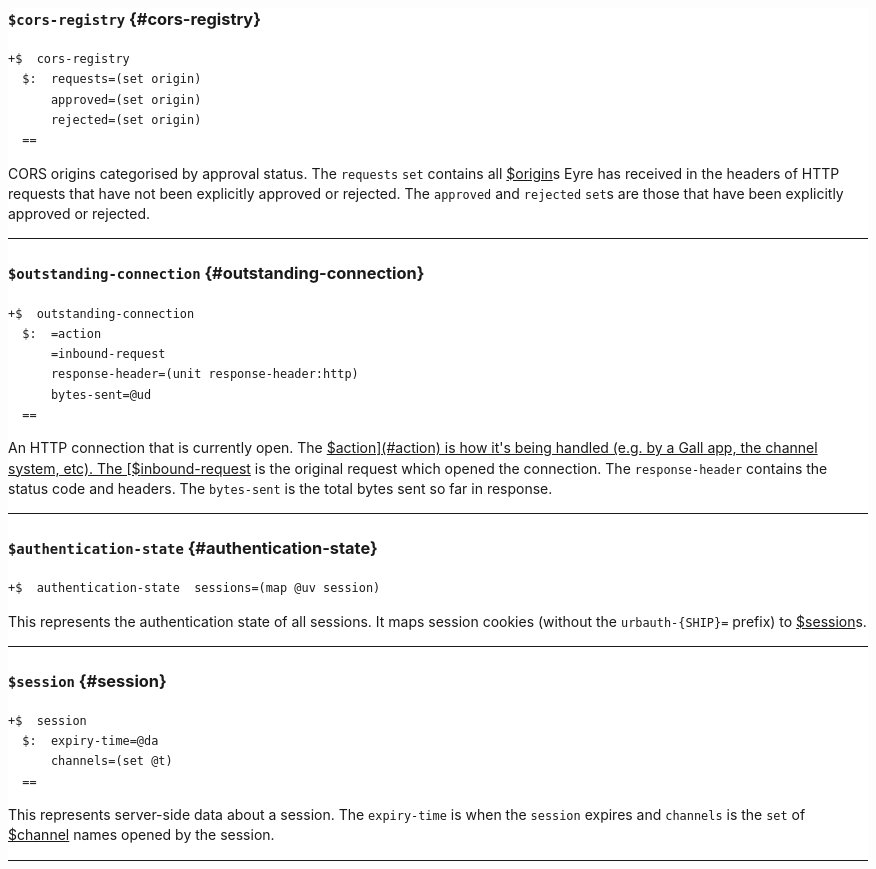 
### `$cors-registry` {#cors-registry}

```hoon
+$  cors-registry
  $:  requests=(set origin)
      approved=(set origin)
      rejected=(set origin)
  ==
```

CORS origins categorised by approval status. The `requests` `set` contains all [$origin](#origin)s Eyre has received in the headers of HTTP requests that have not been explicitly approved or rejected. The `approved` and `rejected` `set`s are those that have been explicitly approved or rejected.

---

### `$outstanding-connection` {#outstanding-connection}

```hoon
+$  outstanding-connection
  $:  =action
      =inbound-request
      response-header=(unit response-header:http)
      bytes-sent=@ud
  ==
```

An HTTP connection that is currently open. The [$action](#action) is how it's being handled (e.g. by a Gall app, the channel system, etc). The [$inbound-request](#inbound-request) is the original request which opened the connection. The `response-header` contains the status code and headers. The `bytes-sent` is the total bytes sent so far in response.

---

### `$authentication-state` {#authentication-state}

```hoon
+$  authentication-state  sessions=(map @uv session)
```

This represents the authentication state of all sessions. It maps session cookies (without the `urbauth-{SHIP}=` prefix) to [$session](#session)s.

---

### `$session` {#session}

```hoon
+$  session
  $:  expiry-time=@da
      channels=(set @t)
  ==
```

This represents server-side data about a session. The `expiry-time` is when the `session` expires and `channels` is the `set` of [$channel](#channel) names opened by the session.

---